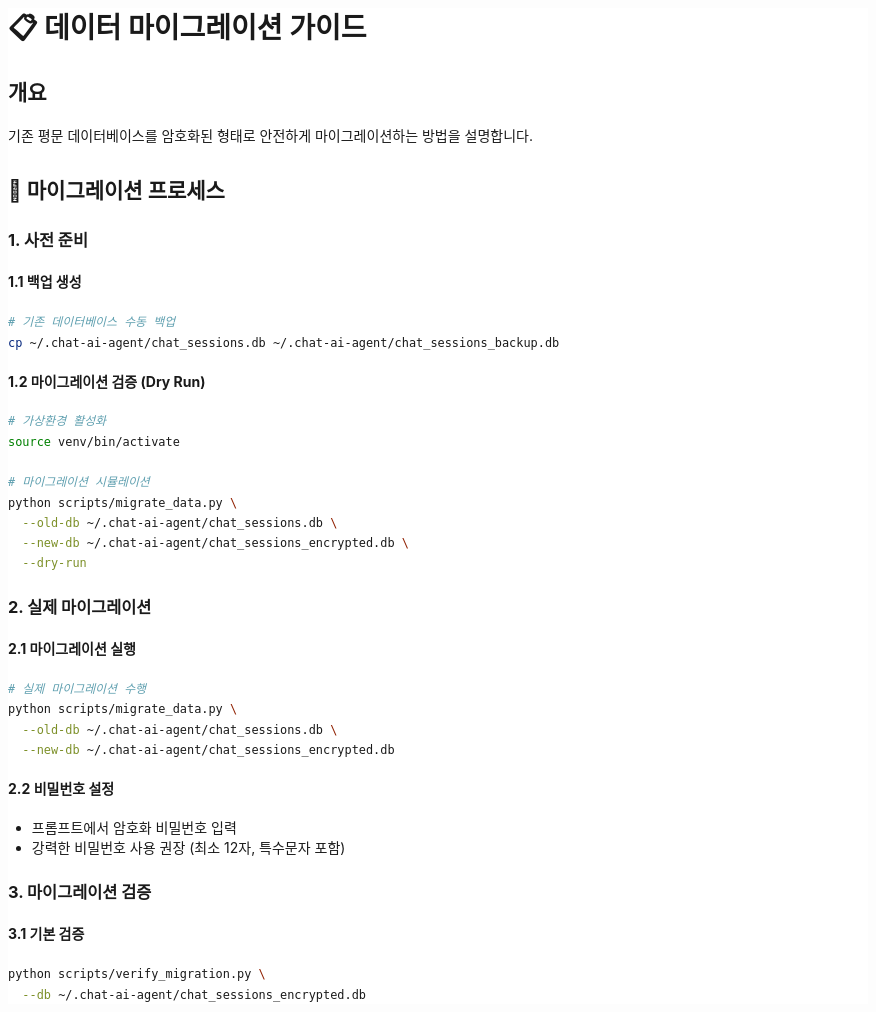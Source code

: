 # 📋 데이터 마이그레이션 가이드

## 개요

기존 평문 데이터베이스를 암호화된 형태로 안전하게 마이그레이션하는 방법을 설명합니다.

## 🔄 마이그레이션 프로세스

### 1. 사전 준비

#### 1.1 백업 생성
```bash
# 기존 데이터베이스 수동 백업
cp ~/.chat-ai-agent/chat_sessions.db ~/.chat-ai-agent/chat_sessions_backup.db
```

#### 1.2 마이그레이션 검증 (Dry Run)
```bash
# 가상환경 활성화
source venv/bin/activate

# 마이그레이션 시뮬레이션
python scripts/migrate_data.py \
  --old-db ~/.chat-ai-agent/chat_sessions.db \
  --new-db ~/.chat-ai-agent/chat_sessions_encrypted.db \
  --dry-run
```

### 2. 실제 마이그레이션

#### 2.1 마이그레이션 실행
```bash
# 실제 마이그레이션 수행
python scripts/migrate_data.py \
  --old-db ~/.chat-ai-agent/chat_sessions.db \
  --new-db ~/.chat-ai-agent/chat_sessions_encrypted.db
```

#### 2.2 비밀번호 설정
- 프롬프트에서 암호화 비밀번호 입력
- 강력한 비밀번호 사용 권장 (최소 12자, 특수문자 포함)

### 3. 마이그레이션 검증

#### 3.1 기본 검증
```bash
python scripts/verify_migration.py \
  --db ~/.chat-ai-agent/chat_sessions_encrypted.db
```
